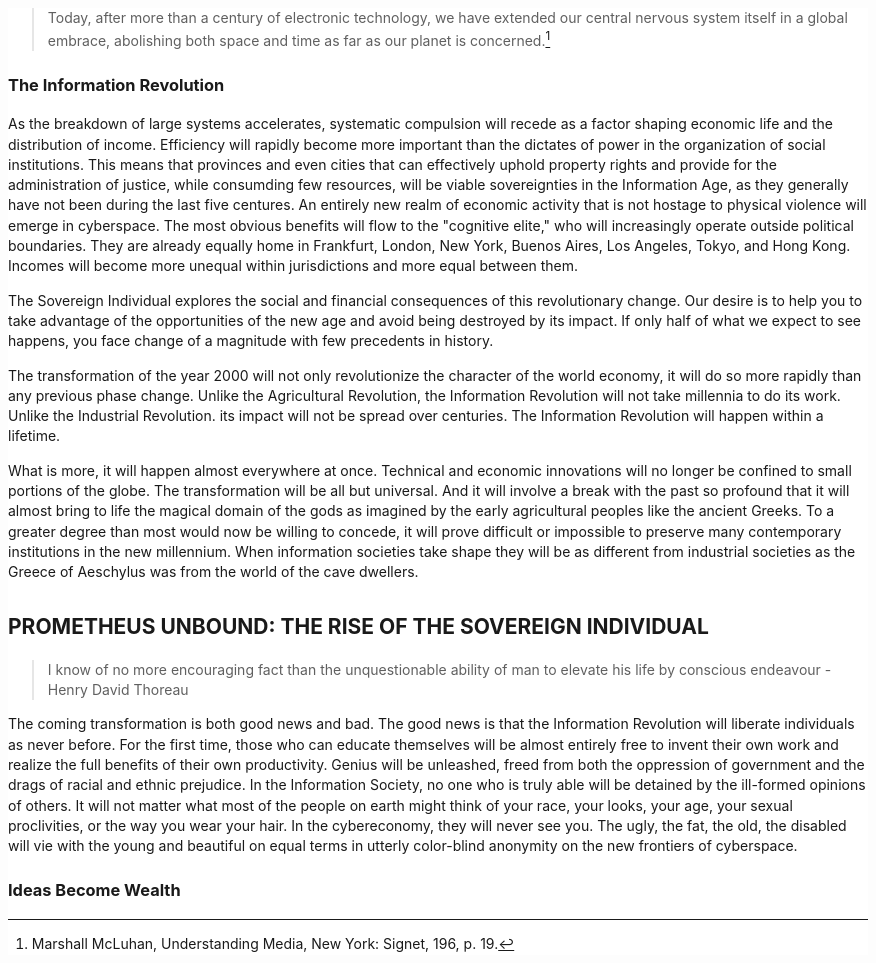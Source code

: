 > Today, after more than a century of electronic technology, we have extended our central nervous system itself in a global embrace, abolishing both space and time as far as our planet is concerned.[^6]

[^6]: Marshall McLuhan, Understanding Media, New York: Signet, 196, p. 19.

### The Information Revolution

As the breakdown of large systems accelerates, systematic compulsion will recede as a factor shaping economic life and the distribution of income. Efficiency will rapidly become more important than the dictates of power in the organization of social institutions. This means that provinces and even cities that can effectively uphold property rights and provide for the administration of justice, while consumding few resources, will be viable sovereignties in the Information Age, as they generally have not been during the last five centures. An entirely new realm of economic activity that is not hostage to physical violence will emerge in cyberspace. The most obvious benefits will flow to the "cognitive elite," who will increasingly operate outside political boundaries. They are already equally home in Frankfurt, London, New York, Buenos Aires, Los Angeles, Tokyo, and Hong Kong. Incomes will become more unequal within jurisdictions and more equal between them.

The Sovereign Individual explores the social and financial consequences of this revolutionary change. Our desire is to help you to take advantage of the opportunities of the new age and avoid being destroyed by its impact. If only half of what we expect to see happens, you face change of a magnitude with few precedents in history.

The transformation of the year 2000 will not only revolutionize the character of the world economy, it will do so more rapidly than any previous phase change. Unlike the Agricultural Revolution, the Information Revolution will not take millennia to do its work. Unlike the Industrial Revolution. its impact will not be spread over centuries. The Information Revolution will happen within a lifetime.

What is more, it will happen almost everywhere at once. Technical and economic innovations will no longer be confined to small portions of the globe. The transformation will be all but universal. And it will involve a break with the past so profound that it will almost bring to life the magical domain of the gods as imagined by the early agricultural peoples like the ancient Greeks. To a greater degree than most would now be willing to concede, it will prove difficult or impossible to preserve many contemporary institutions in the new millennium. When information societies take shape they will be as different from industrial societies as the Greece of Aeschylus was from the world of the cave dwellers.

## PROMETHEUS UNBOUND: THE RISE OF THE SOVEREIGN INDIVIDUAL

> I know of no more encouraging fact than the unquestionable ability of man to elevate his life by conscious endeavour - Henry David Thoreau

The coming transformation is both good news and bad. The good news is that the Information Revolution will liberate individuals as never before. For the first time, those who can educate themselves will be almost entirely free to invent their own work and realize the full benefits of their own productivity. Genius will be unleashed, freed from both the oppression of government and the drags of racial and ethnic prejudice. In the Information Society, no one who is truly able will be detained by the ill-formed opinions of others. It will not matter what most of the people on earth might think of your race, your looks, your age, your sexual proclivities, or the way you wear your hair. In the cybereconomy, they will never see you. The ugly, the fat, the old, the disabled will vie with the young and beautiful on equal terms in utterly color-blind anonymity on the new frontiers of cyberspace.

### Ideas Become Wealth


[^1]: Danny Hillis, "The Millennium Clock," Wired, Special Edition, Fall 1995, p.48.
[^2]: Ericka Cheetham, The Final Prophecies of Nostradamus (New York: Putnam,1989), p.424.
[^3]: Dr. Edward Yardeni, Year 2000 Recession: "Prepare for the worst. Hope for the best," Version 5.0, May 13, 1998, B1.2.
[^4]: Michael Grasso, The Millenium Myth: Love and Death at the End of Time, Wheaton, Illinois: Quest Books, 1995.
[^5]: Johan Huizinga, The Waning of the Middle Ages, trans. E Hopman (London: Penguin Books, 1990), p.172.
[^7]: James George Frazer, The Golden Bough: A Study in Magic and Religion (New York: Macmillan, 1951), p.105.
[^8]: For more detail about fragmented sovereignties as a precursor and alternative to the nationstate, see Charles Tilly, Coercion, Capital and European States AD 990-1992
[^9]: The German GPI index stood at 33.20 on December 31, 1948, and 112.90 on June 30, 1995, which represents a compound annual depreciation of 2.7 percent. The U.S. CPI stood at 24 on December31, 1948, and 152.50 on June 30, 1995. The cumulative U.S. inflation was 635 percent for the period.
[^10]: Janet L. Abu-Lughod, Before European Hegemony: The World System A.D.1250-1350 (Oxford: Oxford University Press, 1991), p.62.
[^11]: Jack Cohen and Ian Stewart, The Collapse of Chaos (New York: Viking, 1994).
[^12]: See James Dale Davidson and Lord William Rees-Mogg, The Great Reckoning, 2nd ed. (New York: Simon & Schuster, 1993), p. 53.
[^13]: Frederic C. Lane, "Economic Consequences of Organized Violence," The Journal ofEconomic History vol.18, no.4 (December 1958), p.402.
[^14]: Nicholas Colehester, "Goodbye NationState, Hello . . . What?," New York Times, July 17, 1994, p. E17.
[^15]: Norman Macrae, "Governments in Decline," Cato Policy Report, July/August 1992, p.10.
[^16]: Arthur C. Clarke, Profiles of the Future: An Enquiry into the Limits of the Possible (London: Victor Gollancz Ltd., 1962), p.13.
[^17]: Ibid.
[^18]: A. T. Mann, Millennium Prophecies: Predictions for the Year 2000 (Shafiesbury, England: Element Books, 1992), pp.88, 112, 117.
[^19]: Yardeni, op. cit., p. 45.
[^20]:  Cited in Frooso, op. cit., p. 40.
[^21]: Ibid
[^22]: William Playfair, An Inquiry into the Permanent Causes 0f the Decline and Fall of Powerful and Wealthy Nations: Designed to Show How the Prosperity of the British Empire May he Prolonged (London: Greenland and Norris, 1805), p.79.
[^23]: Guy Bois, The Transformation 0f the Year One Thousand: The Village ofLournard from Antiquity to Feudalism (Manchester, England: Manchester University Press, 1992).
[^24]: Ibid., p. 150.
[^25]: Quoted in S. B. Saul, The Myth 0f the Great Depression (London: Macmillan, 1985), p.10.
[^26]: Oswald Spengler, The Decline of the West, trans. Charles Francis Atkinson, quoted in I. F. Clark, The Pattern ofExpectation, 1644-2001 (London: Jonathan Cape, 1979), p. 220.